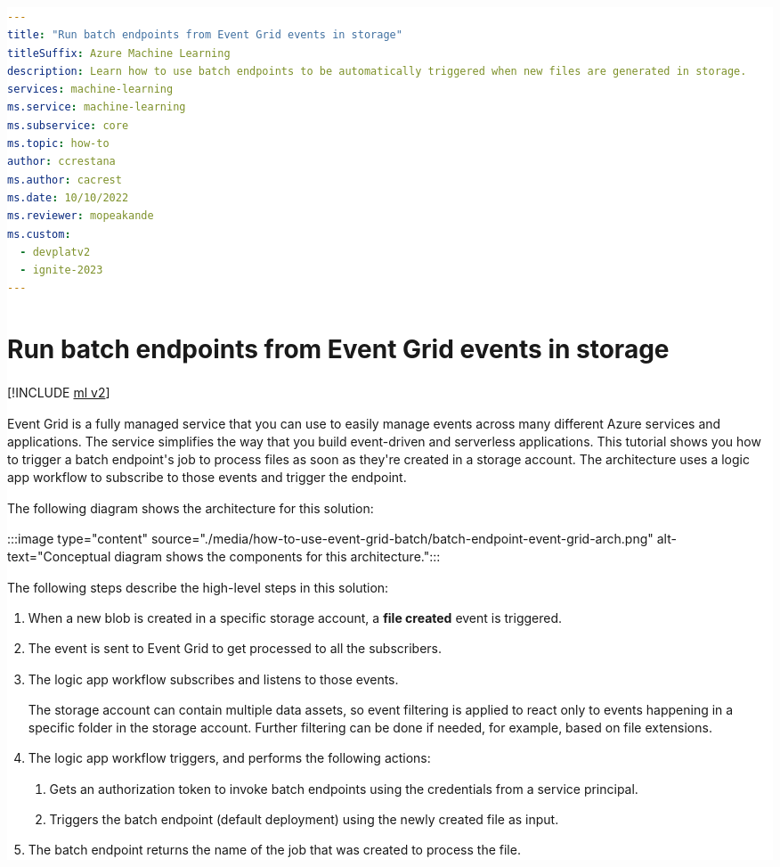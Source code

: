 ```yaml
---
title: "Run batch endpoints from Event Grid events in storage"
titleSuffix: Azure Machine Learning
description: Learn how to use batch endpoints to be automatically triggered when new files are generated in storage.
services: machine-learning
ms.service: machine-learning
ms.subservice: core
ms.topic: how-to
author: ccrestana
ms.author: cacrest
ms.date: 10/10/2022
ms.reviewer: mopeakande
ms.custom:
  - devplatv2
  - ignite-2023
---
```


# Run batch endpoints from Event Grid events in storage

[!INCLUDE [ml v2](includes/machine-learning-dev-v2.md)]

Event Grid is a fully managed service that you can use to easily manage events across many different Azure services and applications. The service simplifies the way that you build event-driven and serverless applications. This tutorial shows you how to trigger a batch endpoint's job to process files as soon as they're created in a storage account. The architecture uses a logic app workflow to subscribe to those events and trigger the endpoint.

The following diagram shows the architecture for this solution:

:::image type="content" source="./media/how-to-use-event-grid-batch/batch-endpoint-event-grid-arch.png" alt-text="Conceptual diagram shows the components for this architecture.":::

The following steps describe the high-level steps in this solution:

1. When a new blob is created in a specific storage account, a **file created** event is triggered.

1. The event is sent to Event Grid to get processed to all the subscribers.

1. The logic app workflow subscribes and listens to those events.

   The storage account can contain multiple data assets, so event filtering is applied to react only to events happening in a specific folder in the storage account. Further filtering can be done if needed, for example, based on file extensions.

1. The logic app workflow triggers, and performs the following actions:

   1. Gets an authorization token to invoke batch endpoints using the credentials from a service principal.

   1. Triggers the batch endpoint (default deployment) using the newly created file as input.

1. The batch endpoint returns the name of the job that was created to process the file.
